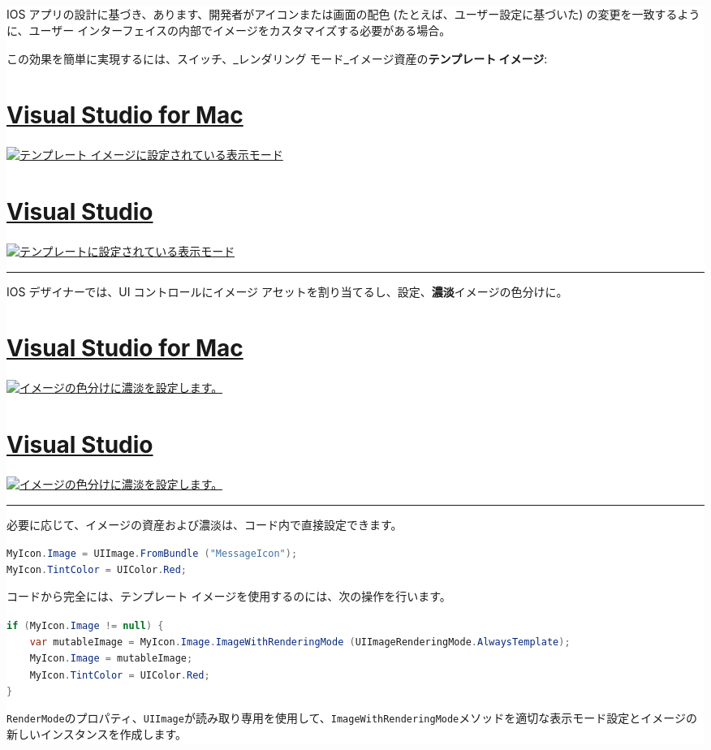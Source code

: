 IOS アプリの設計に基づき、あります、開発者がアイコンまたは画面の配色 (たとえば、ユーザー設定に基づいた) の変更を一致するように、ユーザー インターフェイスの内部でイメージをカスタマイズする必要がある場合。

この効果を簡単に実現するには、スイッチ、_レンダリング モード_イメージ資産の**テンプレート イメージ**:

# <a name="visual-studio-for-mactabvsmac"></a>[Visual Studio for Mac](#tab/vsmac)

[![](displaying-an-image-images/templateimage01.png "テンプレート イメージに設定されている表示モード")](displaying-an-image-images/templateimage01.png#lightbox)

# <a name="visual-studiotabvswin"></a>[Visual Studio](#tab/vswin)

[![](displaying-an-image-images/templateimage01vs.png "テンプレートに設定されている表示モード")](displaying-an-image-images/templateimage01vs.png#lightbox)

-----

IOS デザイナーでは、UI コントロールにイメージ アセットを割り当てるし、設定、**濃淡**イメージの色分けに。

# <a name="visual-studio-for-mactabvsmac"></a>[Visual Studio for Mac](#tab/vsmac)

[![](displaying-an-image-images/templateimage03.png "イメージの色分けに濃淡を設定します。")](displaying-an-image-images/templateimage03.png#lightbox)

# <a name="visual-studiotabvswin"></a>[Visual Studio](#tab/vswin)

[![](displaying-an-image-images/templateimage03vs.png "イメージの色分けに濃淡を設定します。")](displaying-an-image-images/templateimage03vs.png#lightbox)

-----

必要に応じて、イメージの資産および濃淡は、コード内で直接設定できます。

```csharp
MyIcon.Image = UIImage.FromBundle ("MessageIcon");
MyIcon.TintColor = UIColor.Red;
```

コードから完全には、テンプレート イメージを使用するのには、次の操作を行います。

```csharp
if (MyIcon.Image != null) {
    var mutableImage = MyIcon.Image.ImageWithRenderingMode (UIImageRenderingMode.AlwaysTemplate);
    MyIcon.Image = mutableImage;
    MyIcon.TintColor = UIColor.Red;
}
```

`RenderMode`のプロパティ、`UIImage`が読み取り専用を使用して、`ImageWithRenderingMode`メソッドを適切な表示モード設定とイメージの新しいインスタンスを作成します。
